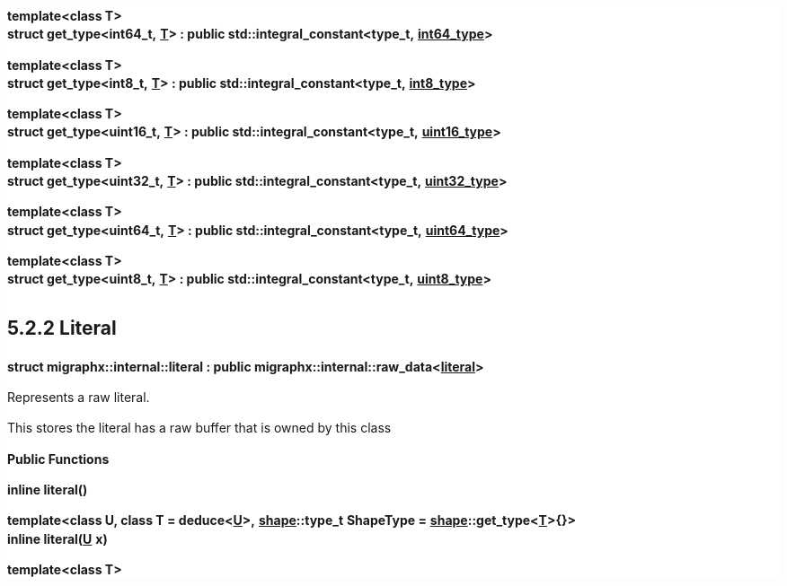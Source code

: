 **template\<class T\>  
struct get_type\<int64_t,** [**T**](https://rocmsoftwareplatform.github.io/AMDMIGraphX/doc/html/dev/data.html#_CPPv4I0EN8migraphx8internal5shape8get_typeI7int64_t1TEE)**\> : public std::integral_constant\<type_t,** [**int64_type**](https://rocmsoftwareplatform.github.io/AMDMIGraphX/doc/html/dev/data.html#_CPPv4N8migraphx8internal5shape6type_t10int64_typeE)**\>**

**template\<class T\>  
struct get_type\<int8_t,** [**T**](https://rocmsoftwareplatform.github.io/AMDMIGraphX/doc/html/dev/data.html#_CPPv4I0EN8migraphx8internal5shape8get_typeI6int8_t1TEE)**\> : public std::integral_constant\<type_t,** [**int8_type**](https://rocmsoftwareplatform.github.io/AMDMIGraphX/doc/html/dev/data.html#_CPPv4N8migraphx8internal5shape6type_t9int8_typeE)**\>**

**template\<class T\>  
struct get_type\<uint16_t,** [**T**](https://rocmsoftwareplatform.github.io/AMDMIGraphX/doc/html/dev/data.html#_CPPv4I0EN8migraphx8internal5shape8get_typeI8uint16_t1TEE)**\> : public std::integral_constant\<type_t,** [**uint16_type**](https://rocmsoftwareplatform.github.io/AMDMIGraphX/doc/html/dev/data.html#_CPPv4N8migraphx8internal5shape6type_t11uint16_typeE)**\>**

**template\<class T\>  
struct get_type\<uint32_t,** [**T**](https://rocmsoftwareplatform.github.io/AMDMIGraphX/doc/html/dev/data.html#_CPPv4I0EN8migraphx8internal5shape8get_typeI8uint32_t1TEE)**\> : public std::integral_constant\<type_t,** [**uint32_type**](https://rocmsoftwareplatform.github.io/AMDMIGraphX/doc/html/dev/data.html#_CPPv4N8migraphx8internal5shape6type_t11uint32_typeE)**\>**

**template\<class T\>  
struct get_type\<uint64_t,** [**T**](https://rocmsoftwareplatform.github.io/AMDMIGraphX/doc/html/dev/data.html#_CPPv4I0EN8migraphx8internal5shape8get_typeI8uint64_t1TEE)**\> : public std::integral_constant\<type_t,** [**uint64_type**](https://rocmsoftwareplatform.github.io/AMDMIGraphX/doc/html/dev/data.html#_CPPv4N8migraphx8internal5shape6type_t11uint64_typeE)**\>**

**template\<class T\>  
struct get_type\<uint8_t,** [**T**](https://rocmsoftwareplatform.github.io/AMDMIGraphX/doc/html/dev/data.html#_CPPv4I0EN8migraphx8internal5shape8get_typeI7uint8_t1TEE)**\> : public std::integral_constant\<type_t,** [**uint8_type**](https://rocmsoftwareplatform.github.io/AMDMIGraphX/doc/html/dev/data.html#_CPPv4N8migraphx8internal5shape6type_t10uint8_typeE)**\>**

## 5.2.2 Literal

**struct migraphx::internal::literal : public migraphx::internal::raw_data\<**[**literal**](https://rocmsoftwareplatform.github.io/AMDMIGraphX/doc/html/dev/data.html#_CPPv4N8migraphx8internal7literalE)**\>**

Represents a raw literal.

This stores the literal has a raw buffer that is owned by this class

**Public Functions**

**inline literal()**

**template\<class U, class T = deduce\<**[**U**](https://rocmsoftwareplatform.github.io/AMDMIGraphX/doc/html/dev/data.html#_CPPv4I00_N5shape6type_tEEN8migraphx8internal7literal7literalE1U)**\>,** [**shape**](https://rocmsoftwareplatform.github.io/AMDMIGraphX/doc/html/dev/data.html#_CPPv4N8migraphx8internal5shapeE)**::type_t** **ShapeType =** [**shape**](https://rocmsoftwareplatform.github.io/AMDMIGraphX/doc/html/dev/data.html#_CPPv4N8migraphx8internal5shapeE)**::get_type\<**[**T**](https://rocmsoftwareplatform.github.io/AMDMIGraphX/doc/html/dev/data.html#_CPPv4I00_N5shape6type_tEEN8migraphx8internal7literal7literalE1U)**\>{}\>**  
**inline literal(**[**U**](https://rocmsoftwareplatform.github.io/AMDMIGraphX/doc/html/dev/data.html#_CPPv4I00_N5shape6type_tEEN8migraphx8internal7literal7literalE1U) **x)**

**template\<class T\>**  
